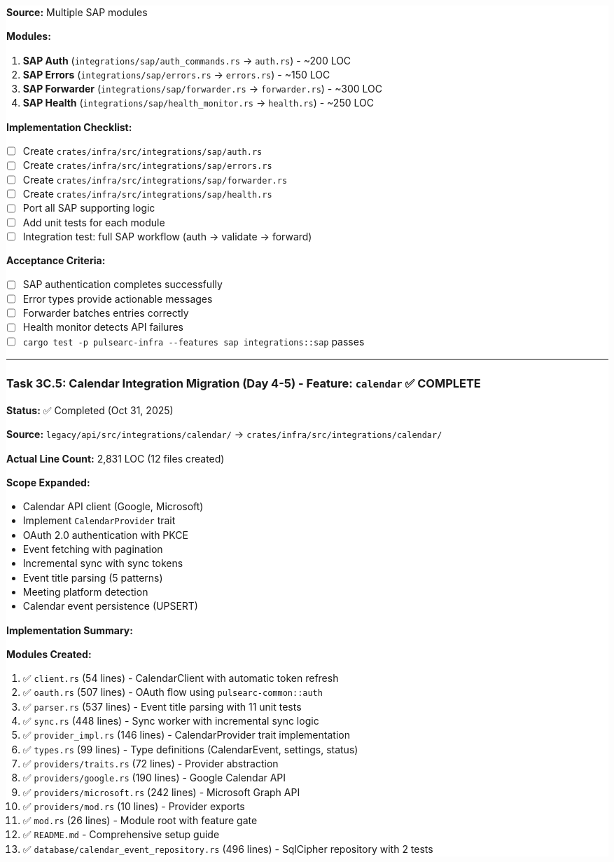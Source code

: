 **Source:** Multiple SAP modules

**Modules:**
1. **SAP Auth** (`integrations/sap/auth_commands.rs` → `auth.rs`) - ~200 LOC
2. **SAP Errors** (`integrations/sap/errors.rs` → `errors.rs`) - ~150 LOC
3. **SAP Forwarder** (`integrations/sap/forwarder.rs` → `forwarder.rs`) - ~300 LOC
4. **SAP Health** (`integrations/sap/health_monitor.rs` → `health.rs`) - ~250 LOC

**Implementation Checklist:**
- [ ] Create `crates/infra/src/integrations/sap/auth.rs`
- [ ] Create `crates/infra/src/integrations/sap/errors.rs`
- [ ] Create `crates/infra/src/integrations/sap/forwarder.rs`
- [ ] Create `crates/infra/src/integrations/sap/health.rs`
- [ ] Port all SAP supporting logic
- [ ] Add unit tests for each module
- [ ] Integration test: full SAP workflow (auth → validate → forward)

**Acceptance Criteria:**
- [ ] SAP authentication completes successfully
- [ ] Error types provide actionable messages
- [ ] Forwarder batches entries correctly
- [ ] Health monitor detects API failures
- [ ] `cargo test -p pulsearc-infra --features sap integrations::sap` passes

---

### Task 3C.5: Calendar Integration Migration (Day 4-5) - Feature: `calendar` ✅ **COMPLETE**

**Status:** ✅ Completed (Oct 31, 2025)

**Source:** `legacy/api/src/integrations/calendar/` → `crates/infra/src/integrations/calendar/`

**Actual Line Count:** 2,831 LOC (12 files created)

**Scope Expanded:**
- Calendar API client (Google, Microsoft)
- Implement `CalendarProvider` trait
- OAuth 2.0 authentication with PKCE
- Event fetching with pagination
- Incremental sync with sync tokens
- Event title parsing (5 patterns)
- Meeting platform detection
- Calendar event persistence (UPSERT)

**Implementation Summary:**

**Modules Created:**
1. ✅ `client.rs` (54 lines) - CalendarClient with automatic token refresh
2. ✅ `oauth.rs` (507 lines) - OAuth flow using `pulsearc-common::auth`
3. ✅ `parser.rs` (537 lines) - Event title parsing with 11 unit tests
4. ✅ `sync.rs` (448 lines) - Sync worker with incremental sync logic
5. ✅ `provider_impl.rs` (146 lines) - CalendarProvider trait implementation
6. ✅ `types.rs` (99 lines) - Type definitions (CalendarEvent, settings, status)
7. ✅ `providers/traits.rs` (72 lines) - Provider abstraction
8. ✅ `providers/google.rs` (190 lines) - Google Calendar API
9. ✅ `providers/microsoft.rs` (242 lines) - Microsoft Graph API
10. ✅ `providers/mod.rs` (10 lines) - Provider exports
11. ✅ `mod.rs` (26 lines) - Module root with feature gate
12. ✅ `README.md` - Comprehensive setup guide
13. ✅ `database/calendar_event_repository.rs` (496 lines) - SqlCipher repository with 2 tests
